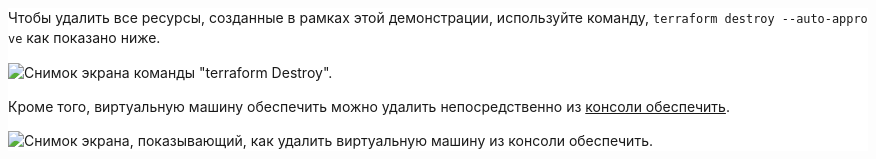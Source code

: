 Чтобы удалить все ресурсы, созданные в рамках этой демонстрации, используйте команду, `terraform destroy --auto-approve` как показано ниже.

![Снимок экрана команды "terraform Destroy".](./media/gcp-ubuntu/ubuntu-terraform-destroy.png)

Кроме того, виртуальную машину обеспечить можно удалить непосредственно из [консоли обеспечить](https://console.cloud.google.com/compute/instances).

![Снимок экрана, показывающий, как удалить виртуальную машину из консоли обеспечить.](./media/gcp-ubuntu/ubuntu-delete-vm.png)
